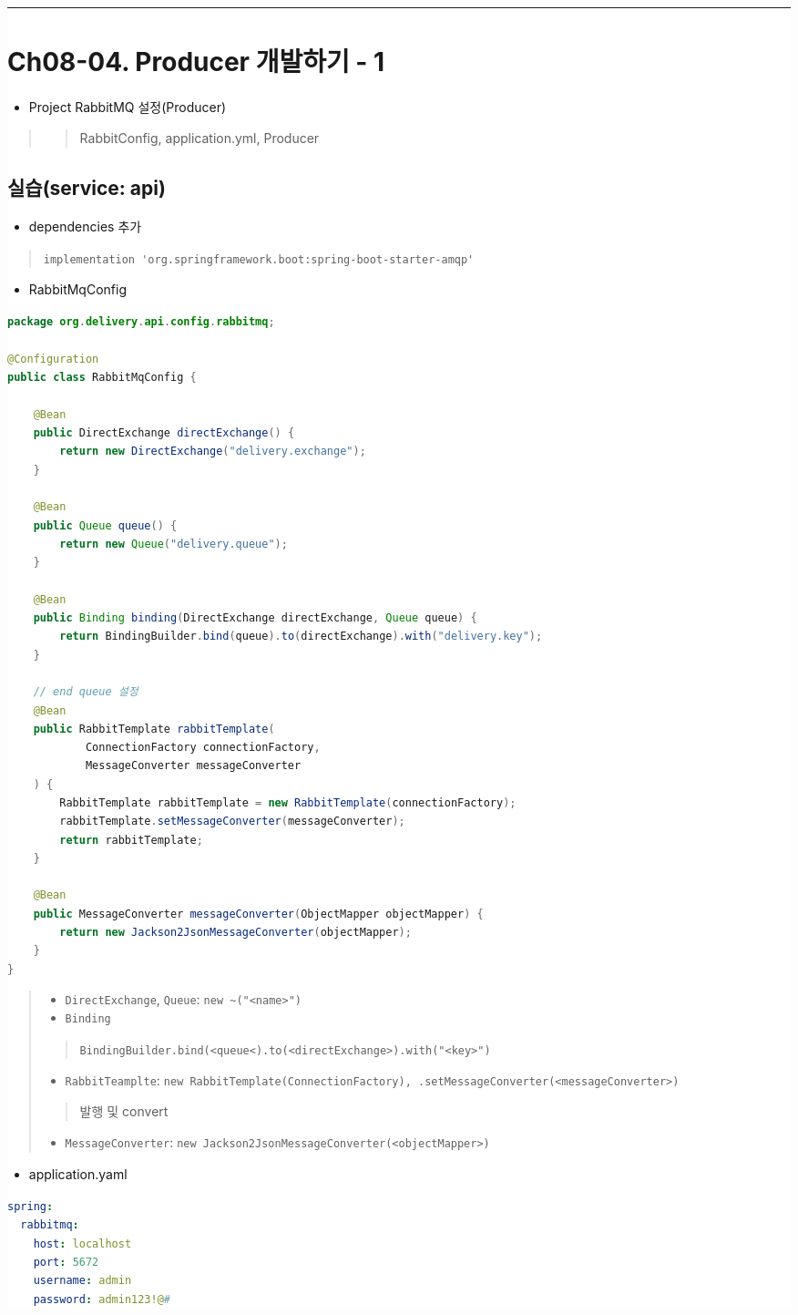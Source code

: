 
--------------------------------------------------------------------------------------------------------------------------------
# Ch08-04. Producer 개발하기 - 1
- Project RabbitMQ 설정(Producer)
> > RabbitConfig, application.yml, Producer
## 실습(service: api)
- dependencies 추가
>  `implementation 'org.springframework.boot:spring-boot-starter-amqp'`
- RabbitMqConfig
```java
package org.delivery.api.config.rabbitmq;

@Configuration
public class RabbitMqConfig {

	@Bean
	public DirectExchange directExchange() {
		return new DirectExchange("delivery.exchange");
	}

	@Bean
	public Queue queue() {
		return new Queue("delivery.queue");
	}

	@Bean
	public Binding binding(DirectExchange directExchange, Queue queue) {
		return BindingBuilder.bind(queue).to(directExchange).with("delivery.key");
	}

	// end queue 설정
	@Bean
	public RabbitTemplate rabbitTemplate(
			ConnectionFactory connectionFactory,
			MessageConverter messageConverter
	) {
		RabbitTemplate rabbitTemplate = new RabbitTemplate(connectionFactory);
		rabbitTemplate.setMessageConverter(messageConverter);
		return rabbitTemplate;
	}

	@Bean
	public MessageConverter messageConverter(ObjectMapper objectMapper) {
		return new Jackson2JsonMessageConverter(objectMapper);
	}
}
```
> - `DirectExchange`, `Queue`: `new ~("<name>")`
> - `Binding`
> > `BindingBuilder.bind(<queue<).to(<directExchange>).with("<key>")`
> - `RabbitTeamplte`: `new RabbitTemplate(ConnectionFactory), .setMessageConverter(<messageConverter>)`
> > 발행 및 convert  
> - `MessageConverter`: `new Jackson2JsonMessageConverter(<objectMapper>)` 
- application.yaml
```yaml
spring:
  rabbitmq:
    host: localhost
    port: 5672
    username: admin
    password: admin123!@#
```